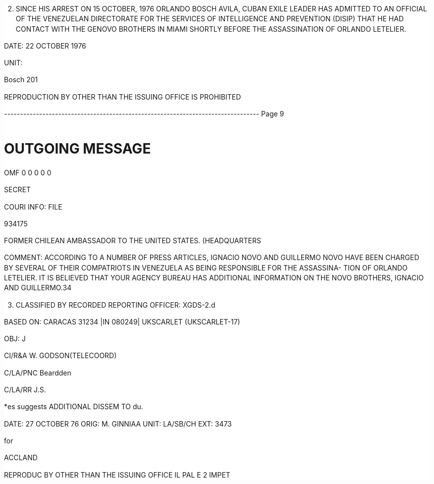 2. SINCE HIS ARREST ON 15 OCTOBER, 1976 ORLANDO BOSCH AVILA, CUBAN EXILE LEADER HAS ADMITTED TO AN OFFICIAL OF THE VENEZUELAN DIRECTORATE FOR THE SERVICES OF INTELLIGENCE AND PREVENTION (DISIP) THAT HE HAD CONTACT WITH THE GENOVO BROTHERS IN MIAMI SHORTLY BEFORE THE ASSASSINATION OF ORLANDO LETELIER.

DATE: 22 OCTOBER 1976

UNIT:

Bosch 201

REPRODUCTION BY OTHER THAN THE ISSUING OFFICE IS PROHIBITED


-------------------------------------------------------------------------------- Page 9

# OUTGOING MESSAGE

OMF 0 0 0 0 0

SECRET

COURI INFO: FILE

934175

FORMER CHILEAN AMBASSADOR TO THE UNITED STATES. (HEADQUARTERS

COMMENT: ACCORDING TO A NUMBER OF PRESS ARTICLES, IGNACIO NOVO
AND GUILLERMO NOVO HAVE BEEN CHARGED BY SEVERAL OF THEIR
COMPATRIOTS IN VENEZUELA AS BEING RESPONSIBLE FOR THE ASSASSINA-
TION OF ORLANDO LETELIER. IT IS BELIEVED THAT YOUR AGENCY BUREAU
HAS ADDITIONAL INFORMATION ON THE NOVO BROTHERS, IGNACIO AND
GUILLERMO.34

3. CLASSIFIED BY RECORDED REPORTING OFFICER: XGDS-2.d

BASED ON: CARACAS 31234 |IN 080249|
UKSCARLET (UKSCARLET-17)

OBJ: J

CI/R&A W. GODSON(TELECOORD)

C/LA/PNC Beardden

C/LA/RR J.S.

*es suggests ADDITIONAL DISSEM TO du.

DATE: 27 OCTOBER 76
ORIG: M. GINNIAA
UNIT: LA/SB/CH
EXT: 3473

for

ACCLAND

REPRODUC BY OTHER THAN THE ISSUING OFFICE IL PAL E 2 IMPET
